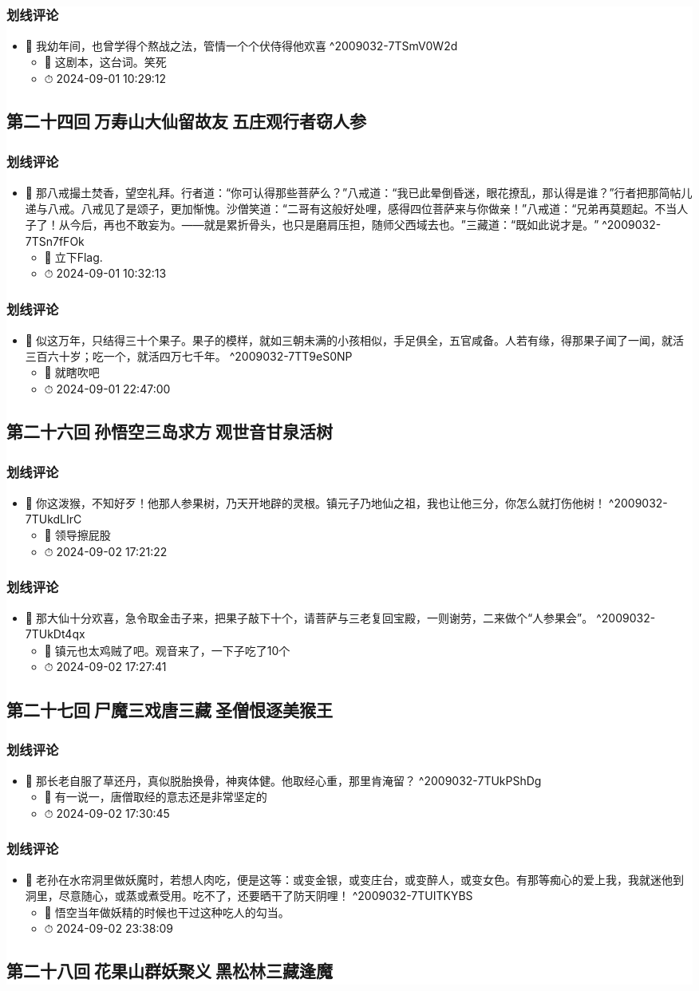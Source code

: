 ### 划线评论
- 📌 我幼年间，也曾学得个熬战之法，管情一个个伏侍得他欢喜  ^2009032-7TSmV0W2d
    - 💭 这剧本，这台词。笑死
    - ⏱ 2024-09-01 10:29:12
   
## 第二十四回 万寿山大仙留故友 五庄观行者窃人参

### 划线评论
- 📌 那八戒撮土焚香，望空礼拜。行者道：​“你可认得那些菩萨么？​”八戒道：​“我已此晕倒昏迷，眼花撩乱，那认得是谁？​”行者把那简帖儿递与八戒。八戒见了是颂子，更加惭愧。沙僧笑道：​“二哥有这般好处哩，感得四位菩萨来与你做亲！”八戒道：​“兄弟再莫题起。不当人子了！从今后，再也不敢妄为。——就是累折骨头，也只是磨肩压担，随师父西域去也。​”三藏道：​“既如此说才是。​”  ^2009032-7TSn7fFOk
    - 💭 立下Flag.
    - ⏱ 2024-09-01 10:32:13

### 划线评论
- 📌 似这万年，只结得三十个果子。果子的模样，就如三朝未满的小孩相似，手足俱全，五官咸备。人若有缘，得那果子闻了一闻，就活三百六十岁；吃一个，就活四万七千年。  ^2009032-7TT9eS0NP
    - 💭 就瞎吹吧
    - ⏱ 2024-09-01 22:47:00
   
## 第二十六回 孙悟空三岛求方 观世音甘泉活树

### 划线评论
- 📌 你这泼猴，不知好歹！他那人参果树，乃天开地辟的灵根。镇元子乃地仙之祖，我也让他三分，你怎么就打伤他树！  ^2009032-7TUkdLIrC
    - 💭 领导擦屁股
    - ⏱ 2024-09-02 17:21:22

### 划线评论
- 📌 那大仙十分欢喜，急令取金击子来，把果子敲下十个，请菩萨与三老复回宝殿，一则谢劳，二来做个“人参果会”。  ^2009032-7TUkDt4qx
    - 💭 镇元也太鸡贼了吧。观音来了，一下子吃了10个
    - ⏱ 2024-09-02 17:27:41
   
## 第二十七回 尸魔三戏唐三藏 圣僧恨逐美猴王

### 划线评论
- 📌 那长老自服了草还丹，真似脱胎换骨，神爽体健。他取经心重，那里肯淹留？  ^2009032-7TUkPShDg
    - 💭 有一说一，唐僧取经的意志还是非常坚定的
    - ⏱ 2024-09-02 17:30:45

### 划线评论
- 📌 老孙在水帘洞里做妖魔时，若想人肉吃，便是这等：或变金银，或变庄台，或变醉人，或变女色。有那等痴心的爱上我，我就迷他到洞里，尽意随心，或蒸或煮受用。吃不了，还要晒干了防天阴哩！  ^2009032-7TUITKYBS
    - 💭 悟空当年做妖精的时候也干过这种吃人的勾当。
    - ⏱ 2024-09-02 23:38:09
   
## 第二十八回 花果山群妖聚义 黑松林三藏逢魔
